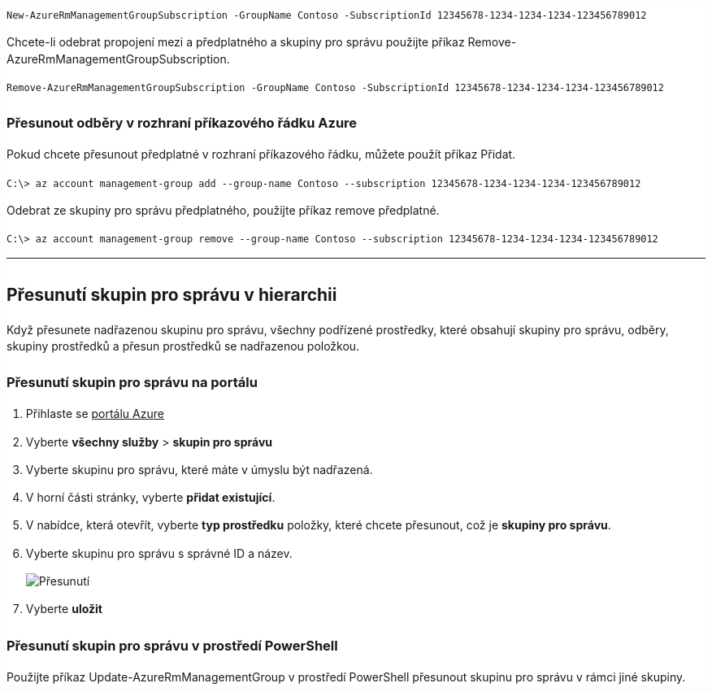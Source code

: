 ```azurepowershell-interactive
New-AzureRmManagementGroupSubscription -GroupName Contoso -SubscriptionId 12345678-1234-1234-1234-123456789012
```

Chcete-li odebrat propojení mezi a předplatného a skupiny pro správu použijte příkaz Remove-AzureRmManagementGroupSubscription.

```azurepowershell-interactive
Remove-AzureRmManagementGroupSubscription -GroupName Contoso -SubscriptionId 12345678-1234-1234-1234-123456789012
```

### <a name="move-subscriptions-in-azure-cli"></a>Přesunout odběry v rozhraní příkazového řádku Azure
Pokud chcete přesunout předplatné v rozhraní příkazového řádku, můžete použít příkaz Přidat. 

```azure-cli
C:\> az account management-group add --group-name Contoso --subscription 12345678-1234-1234-1234-123456789012
```

Odebrat ze skupiny pro správu předplatného, použijte příkaz remove předplatné.  

```azure-cli
C:\> az account management-group remove --group-name Contoso --subscription 12345678-1234-1234-1234-123456789012
```

---

## <a name="move-management-groups-in-the-hierarchy"></a>Přesunutí skupin pro správu v hierarchii  
Když přesunete nadřazenou skupinu pro správu, všechny podřízené prostředky, které obsahují skupiny pro správu, odběry, skupiny prostředků a přesun prostředků se nadřazenou položkou.   

### <a name="move-management-groups-in-the-portal"></a>Přesunutí skupin pro správu na portálu

1. Přihlaste se [portálu Azure](https://portal.azure.com)
2. Vyberte **všechny služby** > **skupin pro správu** 
3. Vyberte skupinu pro správu, které máte v úmyslu být nadřazená.      
5. V horní části stránky, vyberte **přidat existující**.
6. V nabídce, která otevřít, vyberte **typ prostředku** položky, které chcete přesunout, což je **skupiny pro správu**.
7. Vyberte skupinu pro správu s správné ID a název.

    ![Přesunutí](media/management-groups/add_context.png)
8. Vyberte **uložit**

### <a name="move-management-groups-in-powershell"></a>Přesunutí skupin pro správu v prostředí PowerShell
Použijte příkaz Update-AzureRmManagementGroup v prostředí PowerShell přesunout skupinu pro správu v rámci jiné skupiny.  
